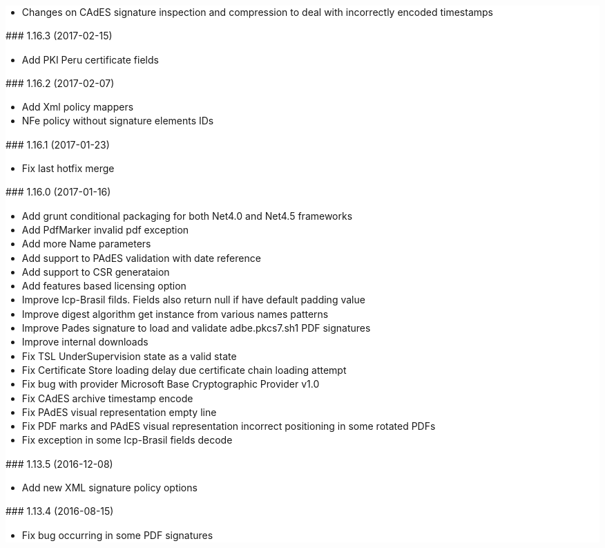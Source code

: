 - Changes on CAdES signature inspection and compression to deal with incorrectly encoded timestamps


<a name="v1-16-3" />
### 1.16.3 (2017-02-15)

- Add PKI Peru certificate fields


<a name="v1-16-2" />
### 1.16.2 (2017-02-07)

- Add Xml policy mappers
- NFe policy without signature elements IDs


<a name="v1-16-1" />
### 1.16.1 (2017-01-23)

- Fix last hotfix merge


<a name="v1-16-0" />
### 1.16.0 (2017-01-16)


- Add grunt conditional packaging for both Net4.0 and Net4.5 frameworks
- Add PdfMarker invalid pdf exception
- Add more Name parameters
- Add support to PAdES validation with date reference
- Add support to CSR generataion
- Add features based licensing option
- Improve Icp-Brasil filds. Fields also return null if have default padding value
- Improve digest algorithm get instance from various names patterns
- Improve Pades signature to load and validate adbe.pkcs7.sh1 PDF signatures
- Improve internal downloads
- Fix TSL UnderSupervision state as a valid state
- Fix Certificate Store loading delay due certificate chain loading attempt
- Fix bug with provider Microsoft Base Cryptographic Provider v1.0
- Fix CAdES archive timestamp encode
- Fix PAdES visual representation empty line
- Fix PDF marks and PAdES visual representation incorrect positioning in some rotated PDFs
- Fix exception in some Icp-Brasil fields decode


<a name="v1-13-5" />
### 1.13.5 (2016-12-08)


- Add new XML signature policy options


<a name="v1-13-4" />
### 1.13.4 (2016-08-15)

- Fix bug occurring in some PDF signatures
